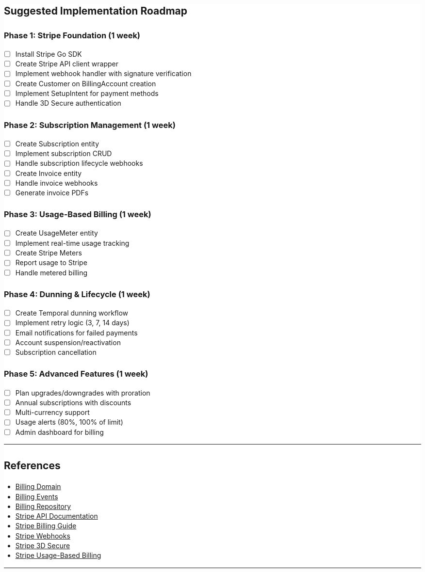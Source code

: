 
## Suggested Implementation Roadmap

### Phase 1: Stripe Foundation (1 week)
- [ ] Install Stripe Go SDK
- [ ] Create Stripe API client wrapper
- [ ] Implement webhook handler with signature verification
- [ ] Create Customer on BillingAccount creation
- [ ] Implement SetupIntent for payment methods
- [ ] Handle 3D Secure authentication

### Phase 2: Subscription Management (1 week)
- [ ] Create Subscription entity
- [ ] Implement subscription CRUD
- [ ] Handle subscription lifecycle webhooks
- [ ] Create Invoice entity
- [ ] Handle invoice webhooks
- [ ] Generate invoice PDFs

### Phase 3: Usage-Based Billing (1 week)
- [ ] Create UsageMeter entity
- [ ] Implement real-time usage tracking
- [ ] Create Stripe Meters
- [ ] Report usage to Stripe
- [ ] Handle metered billing

### Phase 4: Dunning & Lifecycle (1 week)
- [ ] Create Temporal dunning workflow
- [ ] Implement retry logic (3, 7, 14 days)
- [ ] Email notifications for failed payments
- [ ] Account suspension/reactivation
- [ ] Subscription cancellation

### Phase 5: Advanced Features (1 week)
- [ ] Plan upgrades/downgrades with proration
- [ ] Annual subscriptions with discounts
- [ ] Multi-currency support
- [ ] Usage alerts (80%, 100% of limit)
- [ ] Admin dashboard for billing

---

## References

- [Billing Domain](../../internal/domain/billing/)
- [Billing Events](../../internal/domain/billing/events.go)
- [Billing Repository](../../internal/domain/billing/repository.go)
- [Stripe API Documentation](https://stripe.com/docs/api)
- [Stripe Billing Guide](https://stripe.com/docs/billing)
- [Stripe Webhooks](https://stripe.com/docs/webhooks)
- [Stripe 3D Secure](https://stripe.com/docs/payments/3d-secure)
- [Stripe Usage-Based Billing](https://stripe.com/docs/billing/subscriptions/usage-based)

---